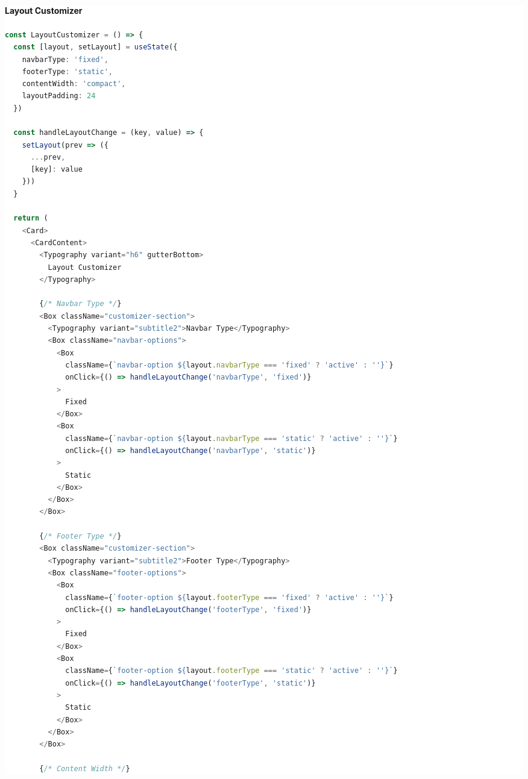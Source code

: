 
#### Layout Customizer
```typescript
const LayoutCustomizer = () => {
  const [layout, setLayout] = useState({
    navbarType: 'fixed',
    footerType: 'static',
    contentWidth: 'compact',
    layoutPadding: 24
  })

  const handleLayoutChange = (key, value) => {
    setLayout(prev => ({
      ...prev,
      [key]: value
    }))
  }

  return (
    <Card>
      <CardContent>
        <Typography variant="h6" gutterBottom>
          Layout Customizer
        </Typography>

        {/* Navbar Type */}
        <Box className="customizer-section">
          <Typography variant="subtitle2">Navbar Type</Typography>
          <Box className="navbar-options">
            <Box
              className={`navbar-option ${layout.navbarType === 'fixed' ? 'active' : ''}`}
              onClick={() => handleLayoutChange('navbarType', 'fixed')}
            >
              Fixed
            </Box>
            <Box
              className={`navbar-option ${layout.navbarType === 'static' ? 'active' : ''}`}
              onClick={() => handleLayoutChange('navbarType', 'static')}
            >
              Static
            </Box>
          </Box>
        </Box>

        {/* Footer Type */}
        <Box className="customizer-section">
          <Typography variant="subtitle2">Footer Type</Typography>
          <Box className="footer-options">
            <Box
              className={`footer-option ${layout.footerType === 'fixed' ? 'active' : ''}`}
              onClick={() => handleLayoutChange('footerType', 'fixed')}
            >
              Fixed
            </Box>
            <Box
              className={`footer-option ${layout.footerType === 'static' ? 'active' : ''}`}
              onClick={() => handleLayoutChange('footerType', 'static')}
            >
              Static
            </Box>
          </Box>
        </Box>

        {/* Content Width */}
```